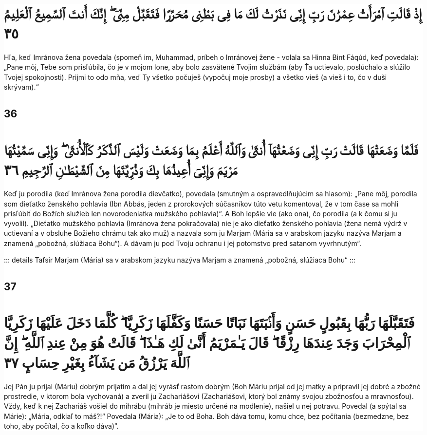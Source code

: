 <h1 class="verse-arabic">إِذْ قَالَتِ ٱمْرَأَتُ عِمْرَٰنَ رَبِّ إِنِّى نَذَرْتُ لَكَ مَا فِى بَطْنِى مُحَرَّرًا فَتَقَبَّلْ مِنِّىٓ ۖ إِنَّكَ أَنتَ ٱلسَّمِيعُ ٱلْعَلِيمُ ٣٥</h1>
</div>

<p>Hľa, keď Imránova žena povedala (spomeň im, Muhammad, príbeh o Imránovej žene - volala sa Hinna Bint Fáqúd, keď povedala): „Pane môj, Tebe som prisľúbila, čo je v mojom lone, aby bolo zasvätené Tvojim službám (aby Ťa uctievalo, poslúchalo a slúžilo Tvojej spokojnosti). Prijmi to odo mňa, veď Ty všetko počuješ (vypočuj moje prosby) a všetko vieš (a vieš i to, čo v duši skrývam).“</p>
</div>

<div class="break"></div>

## 36


<Badge type="info" text="3:36" class="badge" />
<div>
<div class="main-verse" >

<h1 class="verse-arabic">فَلَمَّا وَضَعَتْهَا قَالَتْ رَبِّ إِنِّى وَضَعْتُهَآ أُنثَىٰ وَٱللَّهُ أَعْلَمُ بِمَا وَضَعَتْ وَلَيْسَ ٱلذَّكَرُ كَٱلْأُنثَىٰ ۖ وَإِنِّى سَمَّيْتُهَا مَرْيَمَ وَإِنِّىٓ أُعِيذُهَا بِكَ وَذُرِّيَّتَهَا مِنَ ٱلشَّيْطَـٰنِ ٱلرَّجِيمِ ٣٦</h1>
</div>

<p>Keď ju porodila (keď Imránova žena porodila dievčatko), povedala (smutným a ospravedlňujúcim sa hlasom): „Pane môj, porodila som dieťatko ženského pohlavia (Ibn Abbás, jeden z prorokových súčasníkov túto vetu komentoval, že v tom čase sa mohli prisľúbiť do Božích služieb len novorodeniatka mužského pohlavia)“. A Boh lepšie vie (ako ona), čo porodila (a k čomu si ju vyvolil). „Dieťatko mužského pohlavia (Imránova žena pokračovala) nie je ako dieťatko ženského pohlavia (žena nemá výdrž v uctievaní a v obsluhe Božieho chrámu tak ako muž) a nazvala som ju Marjam (Mária sa v arabskom jazyku nazýva Marjam a znamená „pobožná, slúžiaca Bohu“). A dávam ju pod Tvoju ochranu i jej potomstvo pred satanom vyvrhnutým“.</p>
</div>


::: details Tafsir
Marjam (Mária) sa v arabskom jazyku nazýva Marjam a znamená „pobožná, slúžiaca Bohu“
:::

<div class="break"></div>

## 37


<Badge type="info" text="3:37" class="badge" />
<div>
<div class="main-verse" >

<h1 class="verse-arabic">فَتَقَبَّلَهَا رَبُّهَا بِقَبُولٍ حَسَنٍ وَأَنۢبَتَهَا نَبَاتًا حَسَنًا وَكَفَّلَهَا زَكَرِيَّا ۖ كُلَّمَا دَخَلَ عَلَيْهَا زَكَرِيَّا ٱلْمِحْرَابَ وَجَدَ عِندَهَا رِزْقًا ۖ قَالَ يَـٰمَرْيَمُ أَنَّىٰ لَكِ هَـٰذَا ۖ قَالَتْ هُوَ مِنْ عِندِ ٱللَّهِ ۖ إِنَّ ٱللَّهَ يَرْزُقُ مَن يَشَآءُ بِغَيْرِ حِسَابٍ ٣٧</h1>
</div>

<p>Jej Pán ju prijal (Máriu) dobrým prijatím a dal jej vyrásť rastom dobrým (Boh Máriu prijal od jej matky a pripravil jej dobré a zbožné prostredie, v ktorom bola vychovaná) a zveril ju Zachariášovi (Zachariášovi, ktorý bol známy svojou zbožnosťou a mravnosťou). Vždy, keď k nej Zachariáš vošiel do mihrábu (mihráb je miesto určené na modlenie), našiel u nej potravu. Povedal (a spýtal sa Márie): „Mária, odkiaľ to máš?!“ Povedala (Mária): „Je to od Boha. Boh dáva tomu, komu chce, bez počítania (bezmedzne, bez toho, aby počítal, čo a koľko dáva)“.</p>
</div>
